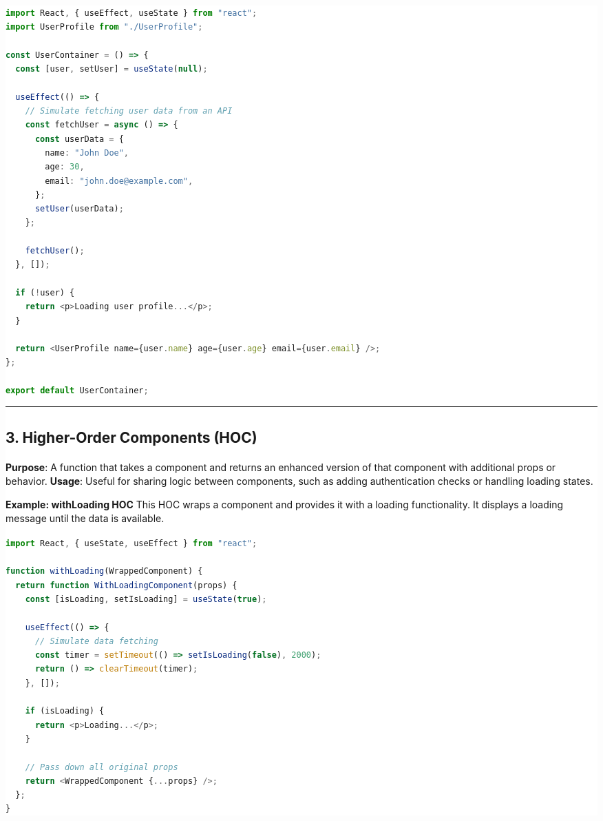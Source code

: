 ```typescript
import React, { useEffect, useState } from "react";
import UserProfile from "./UserProfile";

const UserContainer = () => {
  const [user, setUser] = useState(null);

  useEffect(() => {
    // Simulate fetching user data from an API
    const fetchUser = async () => {
      const userData = {
        name: "John Doe",
        age: 30,
        email: "john.doe@example.com",
      };
      setUser(userData);
    };

    fetchUser();
  }, []);

  if (!user) {
    return <p>Loading user profile...</p>;
  }

  return <UserProfile name={user.name} age={user.age} email={user.email} />;
};

export default UserContainer;
```

---

## 3. Higher-Order Components (HOC)

**Purpose**: A function that takes a component and returns an enhanced version of that component with additional props or behavior.
**Usage**: Useful for sharing logic between components, such as adding authentication checks or handling loading states.

**Example: withLoading HOC**
This HOC wraps a component and provides it with a loading functionality. It displays a loading message until the data is available.

```typescript
import React, { useState, useEffect } from "react";

function withLoading(WrappedComponent) {
  return function WithLoadingComponent(props) {
    const [isLoading, setIsLoading] = useState(true);

    useEffect(() => {
      // Simulate data fetching
      const timer = setTimeout(() => setIsLoading(false), 2000);
      return () => clearTimeout(timer);
    }, []);

    if (isLoading) {
      return <p>Loading...</p>;
    }

    // Pass down all original props
    return <WrappedComponent {...props} />;
  };
}
```